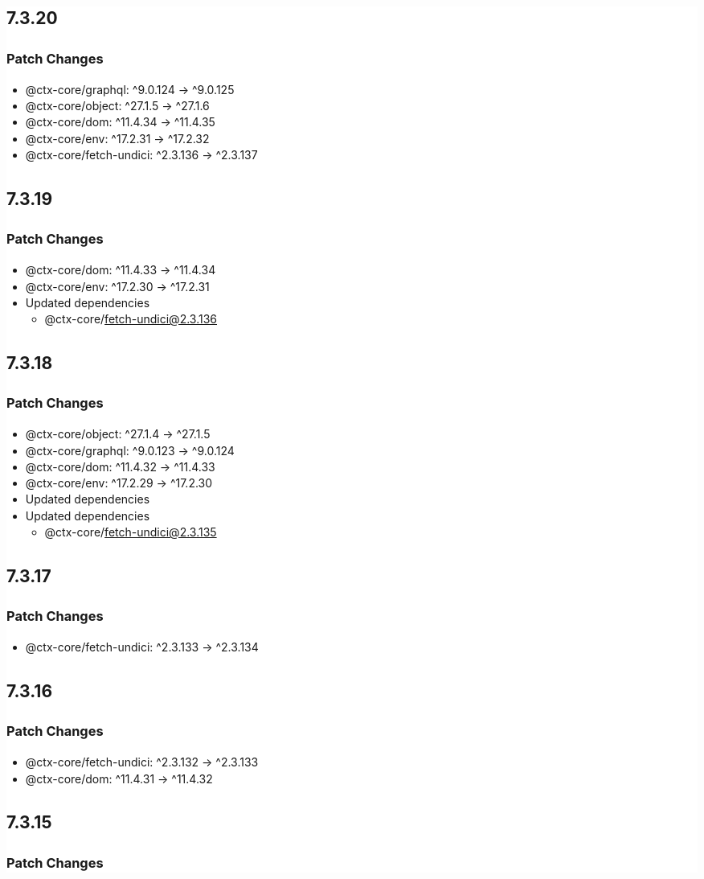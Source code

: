 ## 7.3.20

### Patch Changes

- @ctx-core/graphql: ^9.0.124 -> ^9.0.125
- @ctx-core/object: ^27.1.5 -> ^27.1.6
- @ctx-core/dom: ^11.4.34 -> ^11.4.35
- @ctx-core/env: ^17.2.31 -> ^17.2.32
- @ctx-core/fetch-undici: ^2.3.136 -> ^2.3.137

## 7.3.19

### Patch Changes

- @ctx-core/dom: ^11.4.33 -> ^11.4.34
- @ctx-core/env: ^17.2.30 -> ^17.2.31
- Updated dependencies
  - @ctx-core/fetch-undici@2.3.136

## 7.3.18

### Patch Changes

- @ctx-core/object: ^27.1.4 -> ^27.1.5
- @ctx-core/graphql: ^9.0.123 -> ^9.0.124
- @ctx-core/dom: ^11.4.32 -> ^11.4.33
- @ctx-core/env: ^17.2.29 -> ^17.2.30
- Updated dependencies
- Updated dependencies
  - @ctx-core/fetch-undici@2.3.135

## 7.3.17

### Patch Changes

- @ctx-core/fetch-undici: ^2.3.133 -> ^2.3.134

## 7.3.16

### Patch Changes

- @ctx-core/fetch-undici: ^2.3.132 -> ^2.3.133
- @ctx-core/dom: ^11.4.31 -> ^11.4.32

## 7.3.15

### Patch Changes
